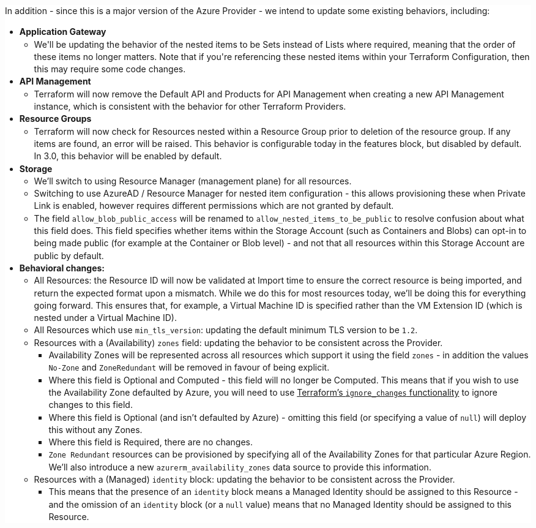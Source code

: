 
In addition - since this is a major version of the Azure Provider - we intend to update some existing behaviors, including:

* **Application Gateway**
    * We'll be updating the behavior of the nested items to be Sets instead of Lists where required, meaning that the order of these items no longer matters. Note that if you're referencing these nested items within your Terraform Configuration, then this may require some code changes.
* **API Management**
    * Terraform will now remove the Default API and Products for API Management when creating a new API Management instance, which is consistent with the behavior for other Terraform Providers.
* **Resource Groups**
    * Terraform will now check for Resources nested within a Resource Group prior to deletion of the resource group. If any items are found, an error will be raised. This behavior is configurable today in the features block, but disabled by default. In 3.0, this behavior will be enabled by default.
* **Storage**
    * We’ll switch to using Resource Manager (management plane) for all resources.
    * Switching to use AzureAD / Resource Manager for nested item configuration - this allows provisioning these when Private Link is enabled, however requires different permissions which are not granted by default.
    * The field `allow_blob_public_access` will be renamed to `allow_nested_items_to_be_public` to resolve confusion about what this field does. This field specifies whether items within the Storage Account (such as Containers and Blobs) can opt-in to being made public (for example at the Container or Blob level) - and not that all resources within this Storage Account are public by default.
* **Behavioral changes:**
    * All Resources: the Resource ID will now be validated at Import time to ensure the correct resource is being imported, and return the expected format upon a mismatch. While we do this for most resources today, we’ll be doing this for everything going forward. This ensures that, for example, a Virtual Machine ID is specified rather than the VM Extension ID (which is nested under a Virtual Machine ID).
    * All Resources which use `min_tls_version`: updating the default minimum TLS version to be `1.2`.
    * Resources with a (Availability) `zones` field: updating the behavior to be consistent across the Provider.
        * Availability Zones will be represented across all resources which support it using the field `zones` - in addition the values `No-Zone` and `ZoneRedundant` will be removed in favour of being explicit.
        * Where this field is Optional and Computed - this field will no longer be Computed. This means that if you wish to use the Availability Zone defaulted by Azure, you will need to use [Terraform’s `ignore_changes` functionality](https://www.terraform.io/docs/language/meta-arguments/lifecycle.html#ignore_changes) to ignore changes to this field.
        * Where this field is Optional (and isn’t defaulted by Azure) - omitting this field (or specifying a value of `null`) will deploy this without any Zones.
        * Where this field is Required, there are no changes.
        * `Zone Redundant` resources can be provisioned by specifying all of the Availability Zones for that particular Azure Region. We’ll also introduce a new `azurerm_availability_zones` data source to provide this information.
    * Resources with a (Managed) `identity` block: updating the behavior to be consistent across the Provider.
        * This means that the presence of an `identity` block means a Managed Identity should be assigned to this Resource - and the omission of an `identity` block (or a `null` value) means that no Managed Identity should be assigned to this Resource.
